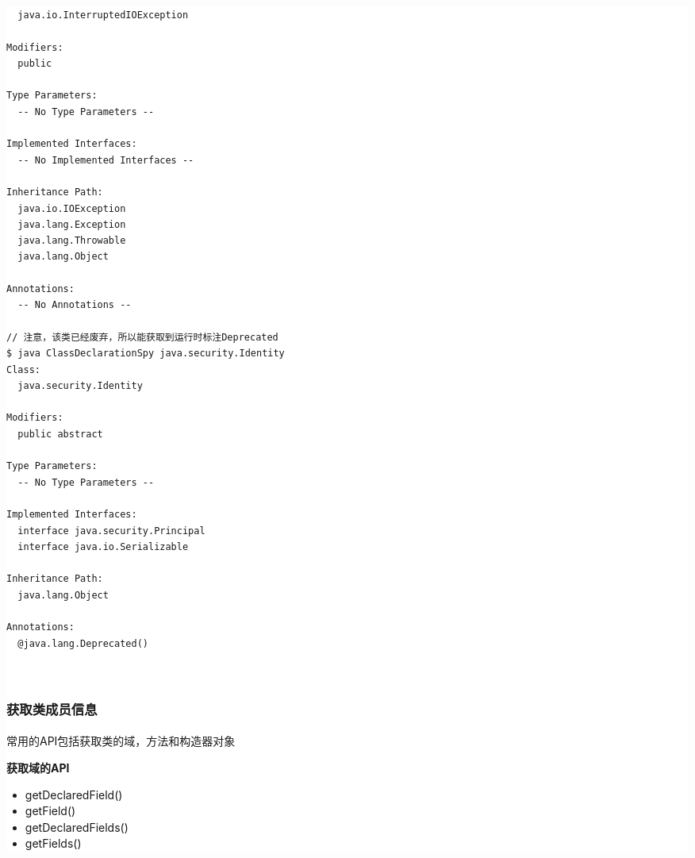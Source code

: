 ```
  java.io.InterruptedIOException

Modifiers:
  public

Type Parameters:
  -- No Type Parameters --

Implemented Interfaces:
  -- No Implemented Interfaces --

Inheritance Path:
  java.io.IOException
  java.lang.Exception
  java.lang.Throwable
  java.lang.Object

Annotations:
  -- No Annotations --

// 注意，该类已经废弃，所以能获取到运行时标注Deprecated
$ java ClassDeclarationSpy java.security.Identity
Class:
  java.security.Identity

Modifiers:
  public abstract

Type Parameters:
  -- No Type Parameters --

Implemented Interfaces:
  interface java.security.Principal
  interface java.io.Serializable

Inheritance Path:
  java.lang.Object

Annotations:
  @java.lang.Deprecated()
  
  
```

### 获取类成员信息

常用的API包括获取类的域，方法和构造器对象

**获取域的API**

* getDeclaredField()
* getField()
* getDeclaredFields()
* getFields()
